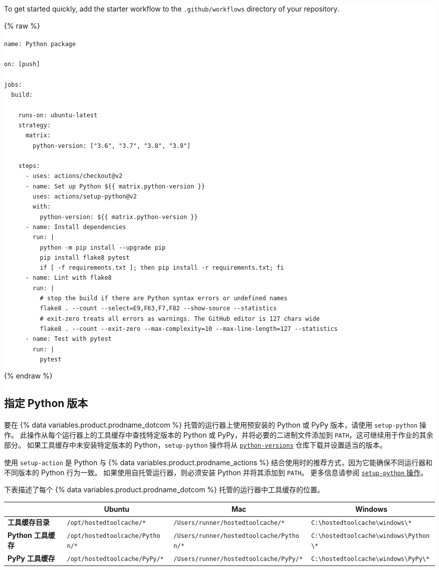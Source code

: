 To get started quickly, add the starter workflow to the `.github/workflows` directory of your repository.

{% raw %}
```yaml{:copy}
name: Python package

on: [push]

jobs:
  build:

    runs-on: ubuntu-latest
    strategy:
      matrix:
        python-version: ["3.6", "3.7", "3.8", "3.9"]

    steps:
      - uses: actions/checkout@v2
      - name: Set up Python ${{ matrix.python-version }}
        uses: actions/setup-python@v2
        with:
          python-version: ${{ matrix.python-version }}
      - name: Install dependencies
        run: |
          python -m pip install --upgrade pip
          pip install flake8 pytest
          if [ -f requirements.txt ]; then pip install -r requirements.txt; fi
      - name: Lint with flake8
        run: |
          # stop the build if there are Python syntax errors or undefined names
          flake8 . --count --select=E9,F63,F7,F82 --show-source --statistics
          # exit-zero treats all errors as warnings. The GitHub editor is 127 chars wide
          flake8 . --count --exit-zero --max-complexity=10 --max-line-length=127 --statistics
      - name: Test with pytest
        run: |
          pytest
```
{% endraw %}

## 指定 Python 版本

要在 {% data variables.product.prodname_dotcom %} 托管的运行器上使用预安装的 Python 或 PyPy 版本，请使用 `setup-python` 操作。 此操作从每个运行器上的工具缓存中查找特定版本的 Python 或 PyPy，并将必要的二进制文件添加到 `PATH`，这可继续用于作业的其余部分。 如果工具缓存中未安装特定版本的 Python，`setup-python` 操作将从 [`python-versions`](https://github.com/actions/python-versions) 仓库下载并设置适当的版本。

使用 `setup-action` 是 Python 与 {% data variables.product.prodname_actions %} 结合使用时的推荐方式，因为它能确保不同运行器和不同版本的 Python 行为一致。 如果使用自托管运行器，则必须安装 Python 并将其添加到 `PATH`。 更多信息请参阅 [`setup-python` 操作](https://github.com/marketplace/actions/setup-python)。

下表描述了每个 {% data variables.product.prodname_dotcom %} 托管的运行器中工具缓存的位置。

|                 | Ubuntu                          | Mac                                      | Windows                                    |
| --------------- | ------------------------------- | ---------------------------------------- | ------------------------------------------ |
| **工具缓存目录**      | `/opt/hostedtoolcache/*`        | `/Users/runner/hostedtoolcache/*`        | `C:\hostedtoolcache\windows\*`         |
| **Python 工具缓存** | `/opt/hostedtoolcache/Python/*` | `/Users/runner/hostedtoolcache/Python/*` | `C:\hostedtoolcache\windows\Python\*` |
| **PyPy 工具缓存**   | `/opt/hostedtoolcache/PyPy/*`   | `/Users/runner/hostedtoolcache/PyPy/*`   | `C:\hostedtoolcache\windows\PyPy\*`   |
